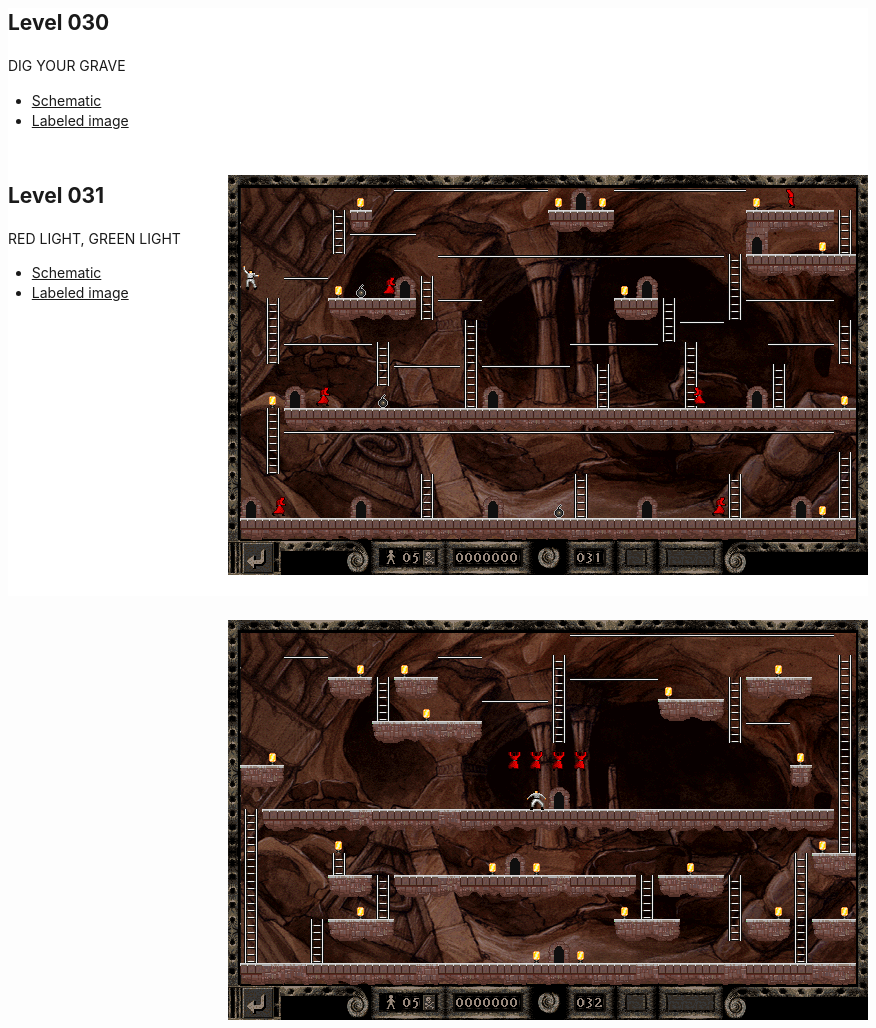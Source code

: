 ## Level 030
DIG YOUR GRAVE<br>
- [Schematic](pngs_schema/030_s.png)
- <a href="pngs_labeled/LRO_MMR_1P - 030 - FUNG - DIG YOUR GRAVE.png">Labeled image</a>
<br clear=all><br>

<img src="pngs/031.png" align=right style="padding: 10px 0px 0px 5px;">

## Level 031
RED LIGHT, GREEN LIGHT<br>
- [Schematic](pngs_schema/031_s.png)
- <a href="pngs_labeled/LRO_MMR_1P - 031 - ANCI - RED LIGHT, GREEN LIGHT.png">Labeled image</a>
<br clear=all><br>

<img src="pngs/032.png" align=right style="padding: 10px 0px 0px 5px;">
